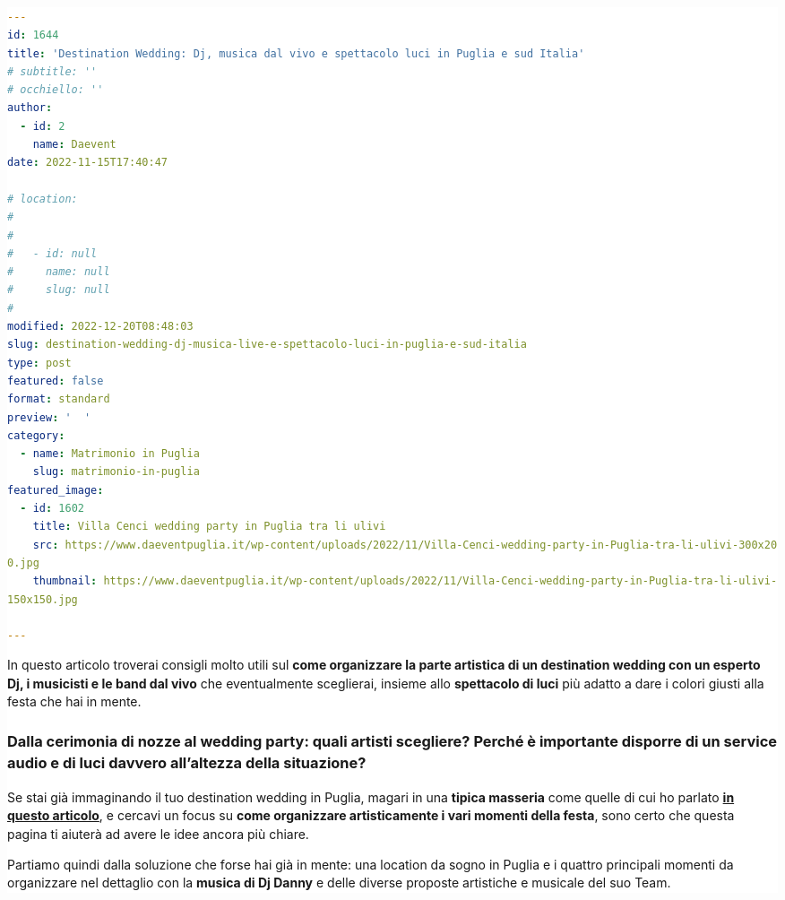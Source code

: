 ```yaml
---
id: 1644
title: 'Destination Wedding: Dj, musica dal vivo e spettacolo luci in Puglia e sud Italia'
# subtitle: ''
# occhiello: ''
author:
  - id: 2
    name: Daevent
date: 2022-11-15T17:40:47

# location:
#   
#   
#   - id: null
#     name: null
#     slug: null
#   
modified: 2022-12-20T08:48:03
slug: destination-wedding-dj-musica-live-e-spettacolo-luci-in-puglia-e-sud-italia
type: post
featured: false
format: standard
preview: '  '
category:
  - name: Matrimonio in Puglia
    slug: matrimonio-in-puglia
featured_image: 
  - id: 1602
    title: Villa Cenci wedding party in Puglia tra li ulivi
    src: https://www.daeventpuglia.it/wp-content/uploads/2022/11/Villa-Cenci-wedding-party-in-Puglia-tra-li-ulivi-300x200.jpg
    thumbnail: https://www.daeventpuglia.it/wp-content/uploads/2022/11/Villa-Cenci-wedding-party-in-Puglia-tra-li-ulivi-150x150.jpg

---
```


In questo articolo troverai consigli molto utili sul **come organizzare la parte artistica di un destination wedding con un esperto Dj, i musicisti e le band dal vivo** che eventualmente sceglierai, insieme allo **spettacolo di luci** più adatto a dare i colori giusti alla festa che hai in mente.

### Dalla cerimonia di nozze al wedding party: quali artisti scegliere? Perché è importante disporre di un service audio e di luci davvero all’altezza della situazione?

Se stai già immaginando il tuo destination wedding in Puglia, magari in una **tipica masseria** come quelle di cui ho parlato [**in questo articolo**](https://www.daeventpuglia.it/puglia-best-destination-wedding-in-italia/), e cercavi un focus su **come organizzare artisticamente i vari momenti della festa**, sono certo che questa pagina ti aiuterà ad avere le idee ancora più chiare.

Partiamo quindi dalla soluzione che forse hai già in mente: una location da sogno in Puglia e i quattro principali momenti da organizzare nel dettaglio con la **musica di Dj Danny** e delle diverse proposte artistiche e musicale del suo Team.
